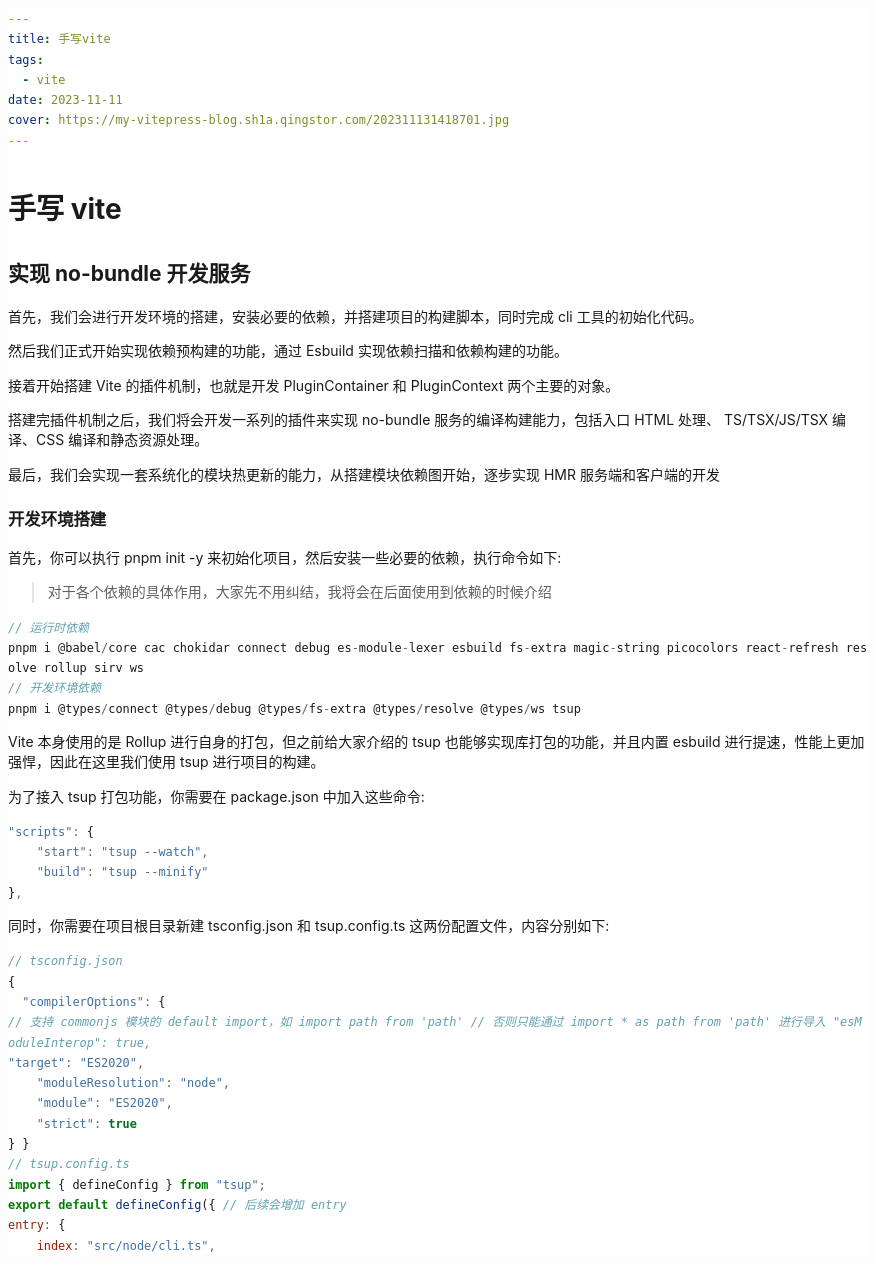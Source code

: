 ```yaml
---
title: 手写vite
tags:
  - vite
date: 2023-11-11
cover: https://my-vitepress-blog.sh1a.qingstor.com/202311131418701.jpg
---
```


# 手写 vite

## 实现 no-bundle 开发服务

首先，我们会进行开发环境的搭建，安装必要的依赖，并搭建项目的构建脚本，同时完成 cli 工具的初始化代码。

然后我们正式开始实现依赖预构建的功能，通过 Esbuild 实现依赖扫描和依赖构建的功能。

接着开始搭建 Vite 的插件机制，也就是开发 PluginContainer 和 PluginContext 两个主要的对象。

搭建完插件机制之后，我们将会开发一系列的插件来实现 no-bundle 服务的编译构建能力，包括入口 HTML 处理、 TS/TSX/JS/TSX 编译、CSS 编译和静态资源处理。

最后，我们会实现一套系统化的模块热更新的能力，从搭建模块依赖图开始，逐步实现 HMR 服务端和客户端的开发

### 开发环境搭建

首先，你可以执行 pnpm init -y 来初始化项目，然后安装一些必要的依赖，执行命令如下:

> 对于各个依赖的具体作用，大家先不用纠结，我将会在后面使用到依赖的时候介绍

```js
// 运行时依赖
pnpm i @babel/core cac chokidar connect debug es-module-lexer esbuild fs-extra magic-string picocolors react-refresh resolve rollup sirv ws
// 开发环境依赖
pnpm i @types/connect @types/debug @types/fs-extra @types/resolve @types/ws tsup
```

Vite 本身使用的是 Rollup 进行自身的打包，但之前给大家介绍的 tsup 也能够实现库打包的功能，并且内置 esbuild 进行提速，性能上更加强悍，因此在这里我们使用 tsup 进行项目的构建。

为了接入 tsup 打包功能，你需要在 package.json 中加入这些命令:

```js
"scripts": {
    "start": "tsup --watch",
    "build": "tsup --minify"
},
```

同时，你需要在项目根目录新建 tsconfig.json 和 tsup.config.ts 这两份配置文件，内容分别如下:

```js
// tsconfig.json
{
  "compilerOptions": {
// 支持 commonjs 模块的 default import，如 import path from 'path' // 否则只能通过 import * as path from 'path' 进行导入 "esModuleInterop": true,
"target": "ES2020",
    "moduleResolution": "node",
    "module": "ES2020",
    "strict": true
} }
// tsup.config.ts
import { defineConfig } from "tsup";
export default defineConfig({ // 后续会增加 entry
entry: {
    index: "src/node/cli.ts",
```